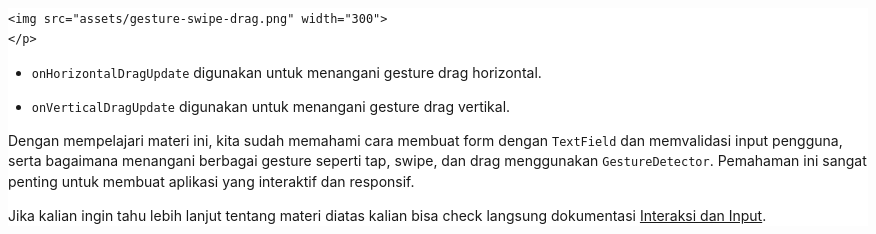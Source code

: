     <img src="assets/gesture-swipe-drag.png" width="300">
    </p>
- `onHorizontalDragUpdate` digunakan untuk menangani gesture drag horizontal.

- `onVerticalDragUpdate` digunakan untuk menangani gesture drag vertikal.

Dengan mempelajari materi ini, kita sudah memahami cara membuat form dengan `TextField` dan memvalidasi input pengguna, serta bagaimana menangani berbagai gesture seperti tap, swipe, dan drag menggunakan `GestureDetector`. Pemahaman ini sangat penting untuk membuat aplikasi yang interaktif dan responsif.

Jika kalian ingin tahu lebih lanjut tentang materi diatas kalian bisa check langsung dokumentasi [Interaksi dan Input](https://docs.flutter.dev/ui/widgets/input).

